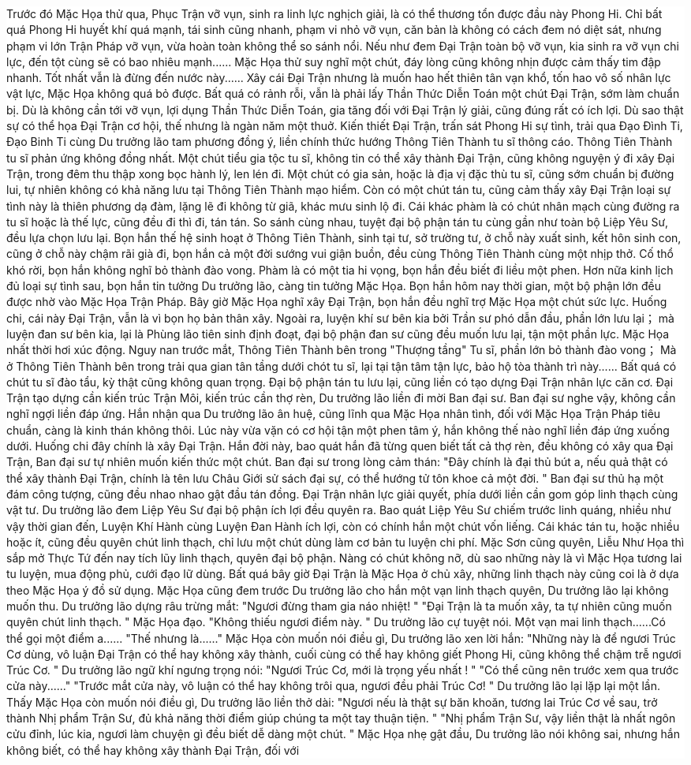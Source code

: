 Trước đó Mặc Họa thử qua, Phục Trận vỡ vụn, sinh ra linh lực nghịch giải, là có thể thương tổn được đầu này Phong Hi. Chỉ bất quá Phong Hi huyết khí quá mạnh, tái sinh cũng nhanh, phạm vi nhỏ vỡ vụn, căn bản là không có cách đem nó diệt sát, nhưng phạm vi lớn Trận Pháp vỡ vụn, vừa hoàn toàn không thể so sánh nổi. Nếu như đem Đại Trận toàn bộ vỡ vụn, kia sinh ra vỡ vụn chi lực, đến tột cùng sẽ có bao nhiêu mạnh...... Mặc Họa thử suy nghĩ một chút, đáy lòng cũng không nhịn được cảm thấy tim đập nhanh. Tốt nhất vẫn là đừng đến nước này...... Xây cái Đại Trận nhưng là muốn hao hết thiên tân vạn khổ, tốn hao vô số nhân lực vật lực, Mặc Họa không quá bỏ được. Bất quá có rảnh rỗi, vẫn là phải lấy Thần Thức Diễn Toán một chút Đại Trận, sớm làm chuẩn bị. Dù là không cần tới vỡ vụn, lợi dụng Thần Thức Diễn Toán, gia tăng đối với Đại Trận lý giải, cũng đúng rất có ích lợi. Dù sao thật sự có thể họa Đại Trận cơ hội, thế nhưng là ngàn năm một thuở. Kiến thiết Đại Trận, trấn sát Phong Hi sự tình, trải qua Đạo Đình Ti, Đạo Binh Ti cùng Du trưởng lão tam phương đồng ý, liền chính thức hướng Thông Tiên Thành tu sĩ thông cáo. Thông Tiên Thành tu sĩ phản ứng không đồng nhất. Một chút tiểu gia tộc tu sĩ, không tin có thể xây thành Đại Trận, cũng không nguyện ý đi xây Đại Trận, trong đêm thu thập xong bọc hành lý, len lén đi. Một chút có gia sản, hoặc là địa vị đặc thù tu sĩ, cũng sớm chuẩn bị đường lui, tự nhiên không có khả năng lưu tại Thông Tiên Thành mạo hiểm. Còn có một chút tán tu, cũng cảm thấy xây Đại Trận loại sự tình này là thiên phương dạ đàm, lặng lẽ đi không từ giã, khác mưu sinh lộ đi. Cái khác phàm là có chút nhân mạch cùng đường ra tu sĩ hoặc là thế lực, cũng đều đi thì đi, tán tán. So sánh cùng nhau, tuyệt đại bộ phận tán tu cùng gần như toàn bộ Liệp Yêu Sư, đều lựa chọn lưu lại. Bọn hắn thế hệ sinh hoạt ở Thông Tiên Thành, sinh tại tư, sở trường tư, ở chỗ này xuất sinh, kết hôn sinh con, cũng ở chỗ này chậm rãi già đi, bọn hắn cả một đời sướng vui giận buồn, đều cùng Thông Tiên Thành cùng một nhịp thở. Cố thổ khó rời, bọn hắn không nghĩ bỏ thành đào vong. Phàm là có một tia hi vọng, bọn hắn đều biết đi liều một phen. Hơn nữa kinh lịch đủ loại sự tình sau, bọn hắn tin tưởng Du trưởng lão, càng tin tưởng Mặc Họa. Bọn hắn hôm nay thời gian, một bộ phận lớn đều được nhờ vào Mặc Họa Trận Pháp. Bây giờ Mặc Họa nghĩ xây Đại Trận, bọn hắn đều nghĩ trợ Mặc Họa một chút sức lực. Huống chi, cái này Đại Trận, vẫn là vì bọn họ bản thân xây. Ngoài ra, luyện khí sư bên kia bởi Trần sư phó dẫn đầu, phần lớn lưu lại； mà luyện đan sư bên kia, lại là Phùng lão tiên sinh định đoạt, đại bộ phận đan sư cũng đều muốn lưu lại, tận một phần lực. Mặc Họa nhất thời hơi xúc động. Nguy nan trước mắt, Thông Tiên Thành bên trong "Thượng tầng" Tu sĩ, phần lớn bỏ thành đào vong； Mà ở Thông Tiên Thành bên trong trải qua gian tân tầng dưới chót tu sĩ, lại tại tận tâm tận lực, bảo hộ tòa thành trì này...... Bất quá có chút tu sĩ đào tẩu, kỳ thật cũng không quan trọng. Đại bộ phận tán tu lưu lại, cũng liền có tạo dựng Đại Trận nhân lực căn cơ. Đại Trận tạo dựng cần kiến trúc Trận Môi, kiến trúc cần thợ rèn, Du trưởng lão liền đi mời Ban đại sư. Ban đại sư nghe vậy, không cần nghĩ ngợi liền đáp ứng. Hắn nhận qua Du trưởng lão ân huệ, cũng lĩnh qua Mặc Họa nhân tình, đối với Mặc Họa Trận Pháp tiêu chuẩn, càng là kinh thán không thôi. Lúc này vừa vặn có cơ hội tận một phen tâm ý, hắn không thế nào nghĩ liền đáp ứng xuống dưới. Huống chi đây chính là xây Đại Trận. Hắn đời này, bao quát hắn đã từng quen biết tất cả thợ rèn, đều không có xây qua Đại Trận, Ban đại sư tự nhiên muốn kiến thức một chút. Ban đại sư trong lòng cảm thán: "Đây chính là đại thủ bút a, nếu quả thật có thể xây thành Đại Trận, chính là tên lưu Châu Giới sử sách đại sự, có thể hướng tử tôn khoe cả một đời. " Ban đại sư thủ hạ một đám công tượng, cũng đều nhao nhao gật đầu tán đồng. Đại Trận nhân lực giải quyết, phía dưới liền cần gom góp linh thạch cùng vật tư. Du trưởng lão đem Liệp Yêu Sư đại bộ phận ích lợi đều quyên ra. Bao quát Liệp Yêu Sư chiếm trước linh quáng, nhiều như vậy thời gian đến, Luyện Khí Hành cùng Luyện Đan Hành ích lợi, còn có chính hắn một chút vốn liếng. Cái khác tán tu, hoặc nhiều hoặc ít, cũng đều quyên chút linh thạch, chỉ lưu một chút dùng làm cơ bản tu luyện chi phí. Mặc Sơn cũng quyên, Liễu Như Họa thì sắp mở Thực Tứ đến nay tích lũy linh thạch, quyên đại bộ phận. Nàng có chút không nỡ, dù sao những này là vì Mặc Họa tương lai tu luyện, mua động phủ, cưới đạo lữ dùng. Bất quá bây giờ Đại Trận là Mặc Họa ở chủ xây, những linh thạch này cũng coi là ở dựa theo Mặc Họa ý đồ sử dụng. Mặc Họa cũng đem trước Du trưởng lão cho hắn một vạn linh thạch quyên, Du trưởng lão lại không muốn thu. Du trưởng lão dựng râu trừng mắt: "Ngươi đừng tham gia náo nhiệt! " "Đại Trận là ta muốn xây, ta tự nhiên cũng muốn quyên chút linh thạch. " Mặc Họa đạo. "Không thiếu ngươi điểm này. " Du trưởng lão cự tuyệt nói. Một vạn mai linh thạch......Có thể gọi một điểm a...... "Thế nhưng là......" Mặc Họa còn muốn nói điều gì, Du trưởng lão xen lời hắn: "Những này là để ngươi Trúc Cơ dùng, vô luận Đại Trận có thể hay không xây thành, cuối cùng có thể hay không giết Phong Hi, cũng không thể chậm trễ ngươi Trúc Cơ. " Du trưởng lão ngữ khí ngưng trọng nói: "Ngươi Trúc Cơ, mới là trọng yếu nhất ! " "Có thể cũng nên trước xem qua trước cửa này......" "Trước mắt cửa này, vô luận có thể hay không trôi qua, ngươi đều phải Trúc Cơ! " Du trưởng lão lại lặp lại một lần. Thấy Mặc Họa còn muốn nói điều gì, Du trưởng lão liền thở dài: "Ngươi nếu là thật sự băn khoăn, tương lai Trúc Cơ về sau, trở thành Nhị phẩm Trận Sư, đủ khả năng thời điểm giúp chúng ta một tay thuận tiện. " "Nhị phẩm Trận Sư, vậy liền thật là nhất ngôn cửu đỉnh, lúc kia, ngươi làm chuyện gì đều biết dễ dàng một chút. " Mặc Họa nhẹ gật đầu, Du trưởng lão nói không sai, nhưng hắn không biết, có thể hay không xây thành Đại Trận, đối với